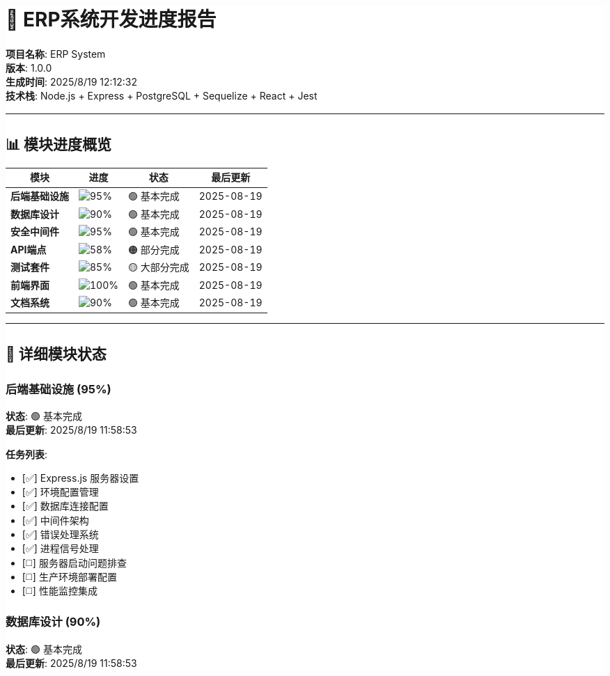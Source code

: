 # 🚀 ERP系统开发进度报告

**项目名称**: ERP System  
**版本**: 1.0.0  
**生成时间**: 2025/8/19 12:12:32  
**技术栈**: Node.js + Express + PostgreSQL + Sequelize + React + Jest  

---

## 📊 模块进度概览

| 模块 | 进度 | 状态 | 最后更新 |
|------|------|------|----------|
| **后端基础设施** | ![95%](https://progress-bar.dev/95/?title=%E5%90%8E%E7%AB%AF%E5%9F%BA%E7%A1%80%E8%AE%BE%E6%96%BD) | 🟢 基本完成 | 2025-08-19 |
| **数据库设计** | ![90%](https://progress-bar.dev/90/?title=%E6%95%B0%E6%8D%AE%E5%BA%93%E8%AE%BE%E8%AE%A1) | 🟢 基本完成 | 2025-08-19 |
| **安全中间件** | ![95%](https://progress-bar.dev/95/?title=%E5%AE%89%E5%85%A8%E4%B8%AD%E9%97%B4%E4%BB%B6) | 🟢 基本完成 | 2025-08-19 |
| **API端点** | ![58%](https://progress-bar.dev/58/?title=API%E7%AB%AF%E7%82%B9) | 🟠 部分完成 | 2025-08-19 |
| **测试套件** | ![85%](https://progress-bar.dev/85/?title=%E6%B5%8B%E8%AF%95%E5%A5%97%E4%BB%B6) | 🟡 大部分完成 | 2025-08-19 |
| **前端界面** | ![100%](https://progress-bar.dev/100/?title=%E5%89%8D%E7%AB%AF%E7%95%8C%E9%9D%A2) | 🟢 基本完成 | 2025-08-19 |
| **文档系统** | ![90%](https://progress-bar.dev/90/?title=%E6%96%87%E6%A1%A3%E7%B3%BB%E7%BB%9F) | 🟢 基本完成 | 2025-08-19 |

---

## 🔧 详细模块状态

### 后端基础设施 (95%)

**状态**: 🟢 基本完成  
**最后更新**: 2025/8/19 11:58:53  

**任务列表**:
- [✅] Express.js 服务器设置
- [✅] 环境配置管理
- [✅] 数据库连接配置
- [✅] 中间件架构
- [✅] 错误处理系统
- [✅] 进程信号处理
- [◻️] 服务器启动问题排查
- [◻️] 生产环境部署配置
- [◻️] 性能监控集成

### 数据库设计 (90%)

**状态**: 🟢 基本完成  
**最后更新**: 2025/8/19 11:58:53  
